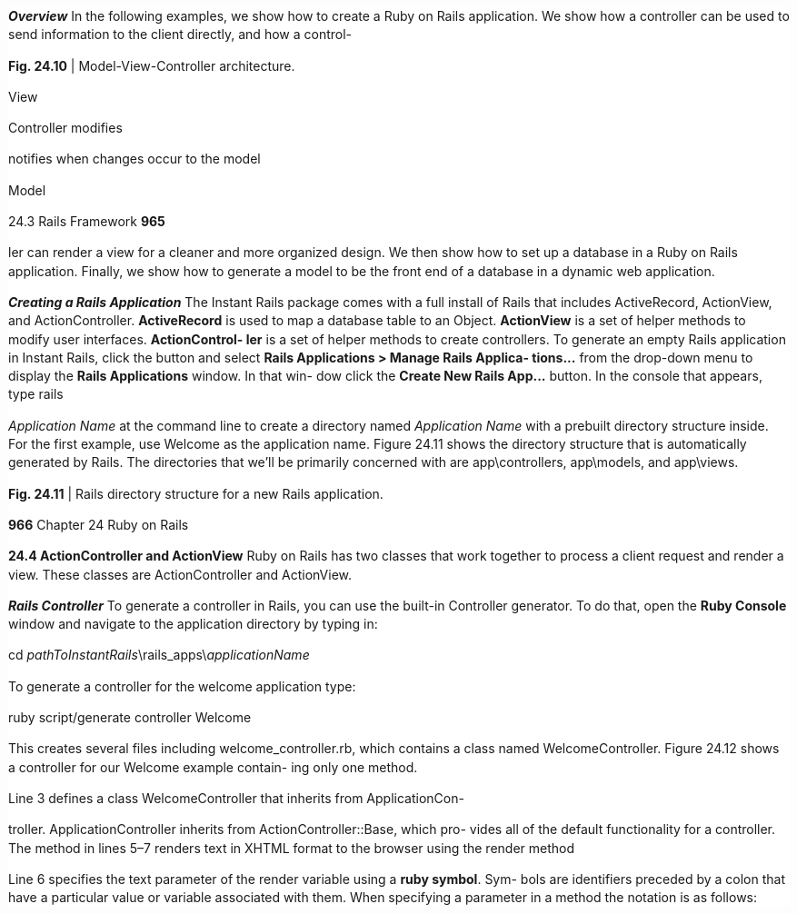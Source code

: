 **_Overview_** In the following examples, we show how to create a Ruby on Rails application. We show how a controller can be used to send information to the client directly, and how a control-

**Fig. 24.10** | Model-View-Controller architecture.

View

Controller modifies

notifies when changes occur to the model

Model

24.3 Rails Framework **965**

ler can render a view for a cleaner and more organized design. We then show how to set up a database in a Ruby on Rails application. Finally, we show how to generate a model to be the front end of a database in a dynamic web application.

**_Creating a Rails Application_** The Instant Rails package comes with a full install of Rails that includes ActiveRecord, ActionView, and ActionController. **ActiveRecord** is used to map a database table to an Object. **ActionView** is a set of helper methods to modify user interfaces. **ActionControl- ler** is a set of helper methods to create controllers. To generate an empty Rails application in Instant Rails, click the button and select **Rails Applications > Manage Rails Applica- tions...** from the drop-down menu to display the **Rails Applications** window. In that win- dow click the **Create New Rails App...** button. In the console that appears, type rails

_Application Name_ at the command line to create a directory named _Application Name_ with a prebuilt directory structure inside. For the first example, use Welcome as the application name. Figure 24.11 shows the directory structure that is automatically generated by Rails. The directories that we’ll be primarily concerned with are app\\controllers, app\\models, and app\\views.

**Fig. 24.11** | Rails directory structure for a new Rails application.

**966** Chapter 24 Ruby on Rails

**24.4 ActionController and ActionView** Ruby on Rails has two classes that work together to process a client request and render a view. These classes are ActionController and ActionView.

**_Rails Controller_** To generate a controller in Rails, you can use the built-in Controller generator. To do that, open the **Ruby Console** window and navigate to the application directory by typing in:

cd _pathToInstantRails_\\rails_apps\\_applicationName_

To generate a controller for the welcome application type:

ruby script/generate controller Welcome

This creates several files including welcome_controller.rb, which contains a class named WelcomeController. Figure 24.12 shows a controller for our Welcome example contain- ing only one method.

Line 3 defines a class WelcomeController that inherits from ApplicationCon-

troller. ApplicationController inherits from ActionController::Base, which pro- vides all of the default functionality for a controller. The method in lines 5–7 renders text in XHTML format to the browser using the render method

Line 6 specifies the text parameter of the render variable using a **ruby symbol**. Sym- bols are identifiers preceded by a colon that have a particular value or variable associated with them. When specifying a parameter in a method the notation is as follows:
